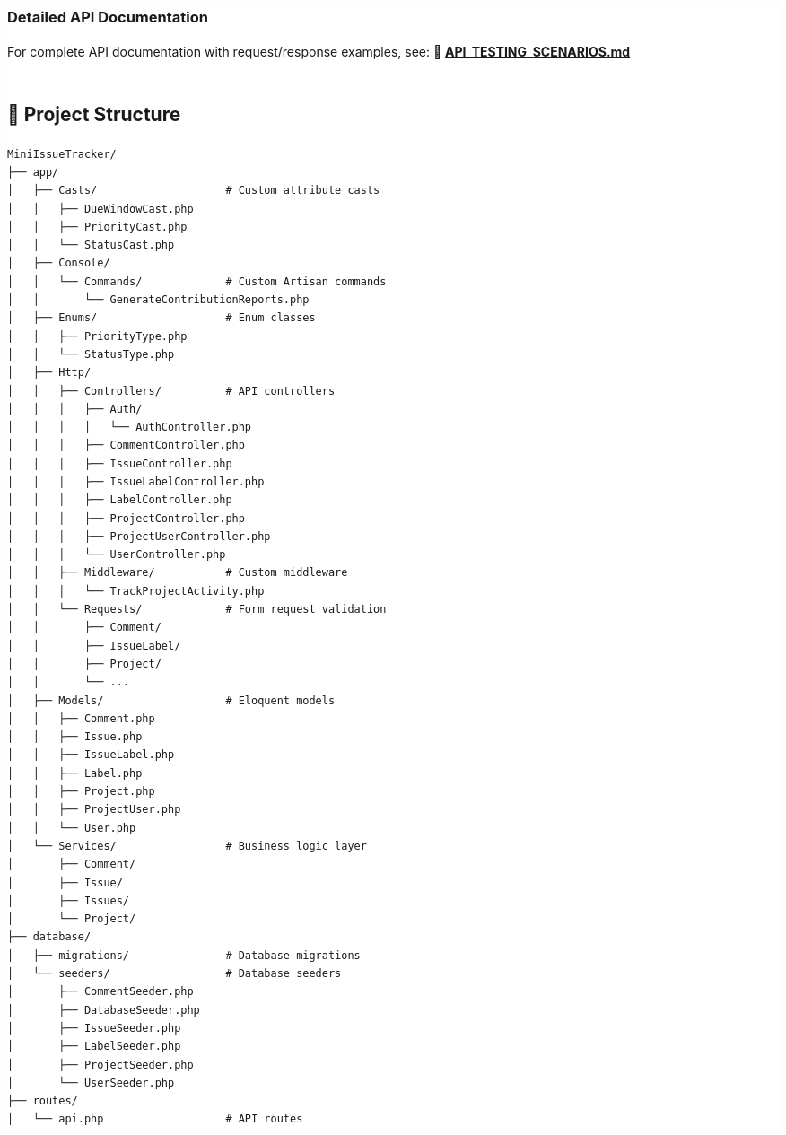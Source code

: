 ### Detailed API Documentation

For complete API documentation with request/response examples, see:
📖 **[API_TESTING_SCENARIOS.md](API_TESTING_SCENARIOS.md)**

---

## 📁 Project Structure

```
MiniIssueTracker/
├── app/
│   ├── Casts/                    # Custom attribute casts
│   │   ├── DueWindowCast.php
│   │   ├── PriorityCast.php
│   │   └── StatusCast.php
│   ├── Console/
│   │   └── Commands/             # Custom Artisan commands
│   │       └── GenerateContributionReports.php
│   ├── Enums/                    # Enum classes
│   │   ├── PriorityType.php
│   │   └── StatusType.php
│   ├── Http/
│   │   ├── Controllers/          # API controllers
│   │   │   ├── Auth/
│   │   │   │   └── AuthController.php
│   │   │   ├── CommentController.php
│   │   │   ├── IssueController.php
│   │   │   ├── IssueLabelController.php
│   │   │   ├── LabelController.php
│   │   │   ├── ProjectController.php
│   │   │   ├── ProjectUserController.php
│   │   │   └── UserController.php
│   │   ├── Middleware/           # Custom middleware
│   │   │   └── TrackProjectActivity.php
│   │   └── Requests/             # Form request validation
│   │       ├── Comment/
│   │       ├── IssueLabel/
│   │       ├── Project/
│   │       └── ...
│   ├── Models/                   # Eloquent models
│   │   ├── Comment.php
│   │   ├── Issue.php
│   │   ├── IssueLabel.php
│   │   ├── Label.php
│   │   ├── Project.php
│   │   ├── ProjectUser.php
│   │   └── User.php
│   └── Services/                 # Business logic layer
│       ├── Comment/
│       ├── Issue/
│       ├── Issues/
│       └── Project/
├── database/
│   ├── migrations/               # Database migrations
│   └── seeders/                  # Database seeders
│       ├── CommentSeeder.php
│       ├── DatabaseSeeder.php
│       ├── IssueSeeder.php
│       ├── LabelSeeder.php
│       ├── ProjectSeeder.php
│       └── UserSeeder.php
├── routes/
│   └── api.php                   # API routes
```